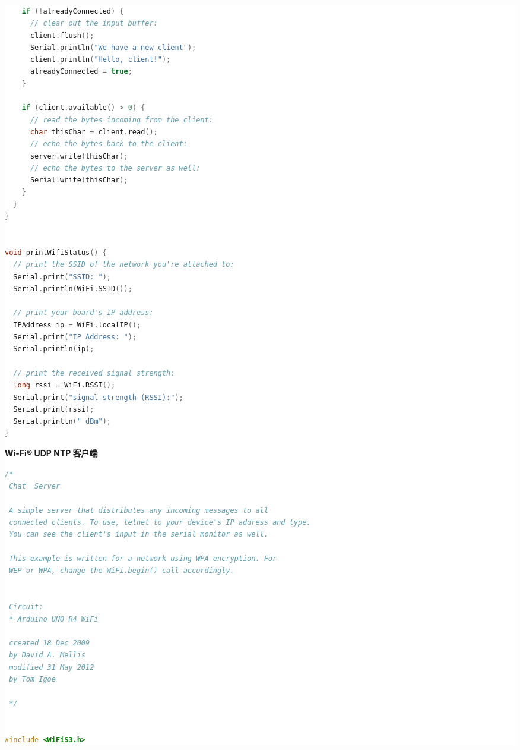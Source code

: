 ```C++
    if (!alreadyConnected) {
      // clear out the input buffer:
      client.flush();
      Serial.println("We have a new client");
      client.println("Hello, client!");
      alreadyConnected = true;
    }

    if (client.available() > 0) {
      // read the bytes incoming from the client:
      char thisChar = client.read();
      // echo the bytes back to the client:
      server.write(thisChar);
      // echo the bytes to the server as well:
      Serial.write(thisChar);
    }
  }
}


void printWifiStatus() {
  // print the SSID of the network you're attached to:
  Serial.print("SSID: ");
  Serial.println(WiFi.SSID());

  // print your board's IP address:
  IPAddress ip = WiFi.localIP();
  Serial.print("IP Address: ");
  Serial.println(ip);

  // print the received signal strength:
  long rssi = WiFi.RSSI();
  Serial.print("signal strength (RSSI):");
  Serial.print(rssi);
  Serial.println(" dBm");
}
```

**Wi-Fi® UDP NTP 客户端**
```C++
/*
 Chat  Server

 A simple server that distributes any incoming messages to all
 connected clients. To use, telnet to your device's IP address and type.
 You can see the client's input in the serial monitor as well.

 This example is written for a network using WPA encryption. For
 WEP or WPA, change the WiFi.begin() call accordingly.


 Circuit:
 * Arduino UNO R4 WiFi

 created 18 Dec 2009
 by David A. Mellis
 modified 31 May 2012
 by Tom Igoe

 */


#include <WiFiS3.h>

```